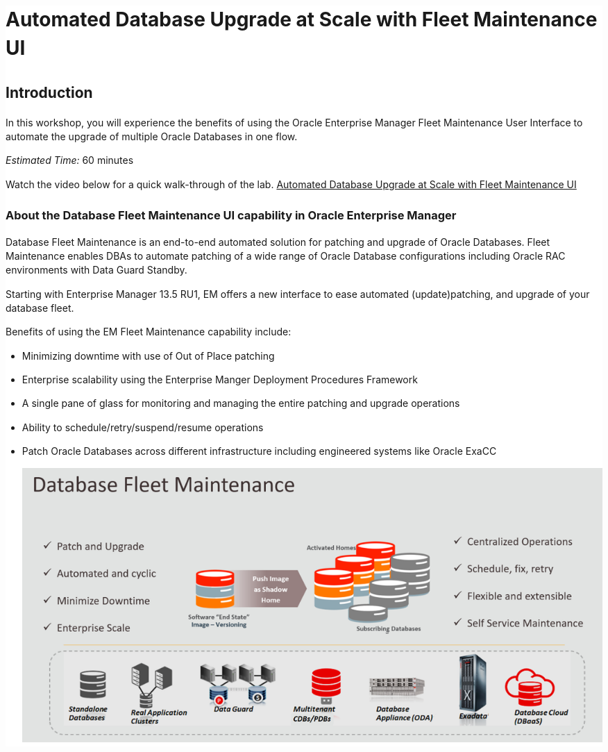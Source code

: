 # Automated Database Upgrade at Scale with Fleet Maintenance UI

## Introduction
In this workshop, you will experience the benefits of using the Oracle Enterprise Manager Fleet Maintenance User Interface to automate the upgrade of multiple Oracle Databases in one flow.

*Estimated Time:* 60 minutes

Watch the video below for a quick walk-through of the lab.
[Automated Database Upgrade at Scale with Fleet Maintenance UI](videohub:1_61y8xusx)

### About the Database Fleet Maintenance UI capability in Oracle Enterprise Manager

Database Fleet Maintenance is an end-to-end automated solution for patching and upgrade of Oracle Databases. Fleet Maintenance enables DBAs to automate patching of a wide range of Oracle Database configurations including Oracle RAC environments with Data Guard Standby.

Starting with Enterprise Manager 13.5 RU1, EM offers a new interface to ease automated (update)patching, and upgrade of your database fleet.

Benefits of using the EM Fleet Maintenance capability include:
- Minimizing downtime with use of Out of Place patching
- Enterprise scalability using the Enterprise Manger Deployment Procedures Framework
- A single pane of glass for monitoring and managing the entire patching and upgrade operations
- Ability to schedule/retry/suspend/resume operations
- Patch Oracle Databases across different infrastructure including engineered systems like Oracle ExaCC

  ![](images/new-em-fleet-maintenance-overview.png "overview")
